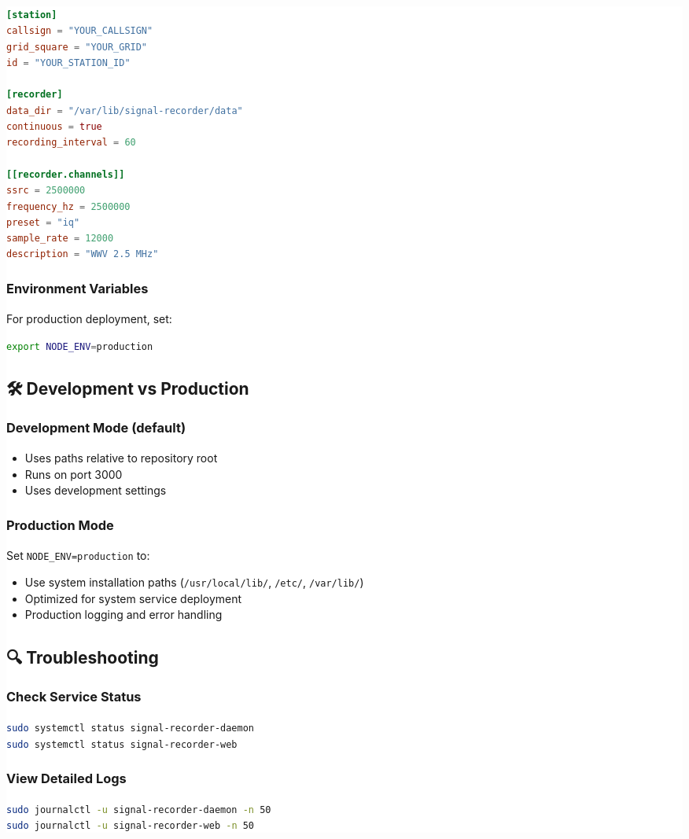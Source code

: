 ```toml
[station]
callsign = "YOUR_CALLSIGN"
grid_square = "YOUR_GRID"
id = "YOUR_STATION_ID"

[recorder]
data_dir = "/var/lib/signal-recorder/data"
continuous = true
recording_interval = 60

[[recorder.channels]]
ssrc = 2500000
frequency_hz = 2500000
preset = "iq"
sample_rate = 12000
description = "WWV 2.5 MHz"
```

### Environment Variables

For production deployment, set:
```bash
export NODE_ENV=production
```

## 🛠️ Development vs Production

### Development Mode (default)
- Uses paths relative to repository root
- Runs on port 3000
- Uses development settings

### Production Mode
Set `NODE_ENV=production` to:
- Use system installation paths (`/usr/local/lib/`, `/etc/`, `/var/lib/`)
- Optimized for system service deployment
- Production logging and error handling

## 🔍 Troubleshooting

### Check Service Status
```bash
sudo systemctl status signal-recorder-daemon
sudo systemctl status signal-recorder-web
```

### View Detailed Logs
```bash
sudo journalctl -u signal-recorder-daemon -n 50
sudo journalctl -u signal-recorder-web -n 50
```
